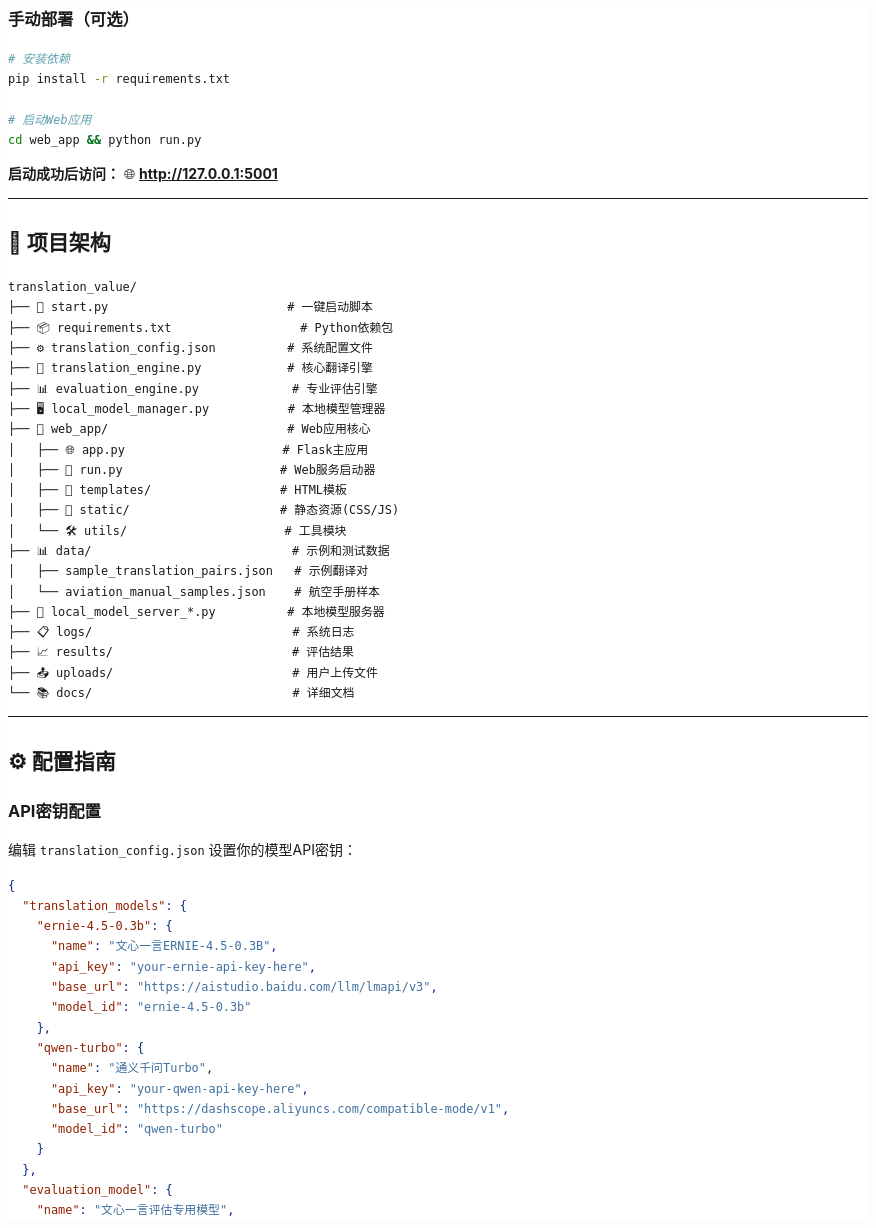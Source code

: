 ### 手动部署（可选）
```bash
# 安装依赖
pip install -r requirements.txt

# 启动Web应用
cd web_app && python run.py
```

**启动成功后访问：** 🌐 **http://127.0.0.1:5001**

---

## 📁 项目架构

```
translation_value/
├── 🚀 start.py                         # 一键启动脚本
├── 📦 requirements.txt                  # Python依赖包
├── ⚙️ translation_config.json          # 系统配置文件
├── 🧠 translation_engine.py            # 核心翻译引擎
├── 📊 evaluation_engine.py             # 专业评估引擎
├── 🖥️ local_model_manager.py           # 本地模型管理器
├── 📂 web_app/                         # Web应用核心
│   ├── 🌐 app.py                      # Flask主应用
│   ├── 🚀 run.py                      # Web服务启动器
│   ├── 🎨 templates/                  # HTML模板
│   ├── 📱 static/                     # 静态资源(CSS/JS)
│   └── 🛠️ utils/                      # 工具模块
├── 📊 data/                            # 示例和测试数据
│   ├── sample_translation_pairs.json   # 示例翻译对
│   └── aviation_manual_samples.json    # 航空手册样本
├── 🤖 local_model_server_*.py          # 本地模型服务器
├── 📋 logs/                            # 系统日志
├── 📈 results/                         # 评估结果
├── 📤 uploads/                         # 用户上传文件
└── 📚 docs/                            # 详细文档
```

---

## ⚙️ 配置指南

### API密钥配置
编辑 `translation_config.json` 设置你的模型API密钥：

```json
{
  "translation_models": {
    "ernie-4.5-0.3b": {
      "name": "文心一言ERNIE-4.5-0.3B",
      "api_key": "your-ernie-api-key-here",
      "base_url": "https://aistudio.baidu.com/llm/lmapi/v3",
      "model_id": "ernie-4.5-0.3b"
    },
    "qwen-turbo": {
      "name": "通义千问Turbo",
      "api_key": "your-qwen-api-key-here",
      "base_url": "https://dashscope.aliyuncs.com/compatible-mode/v1",
      "model_id": "qwen-turbo"
    }
  },
  "evaluation_model": {
    "name": "文心一言评估专用模型",
```